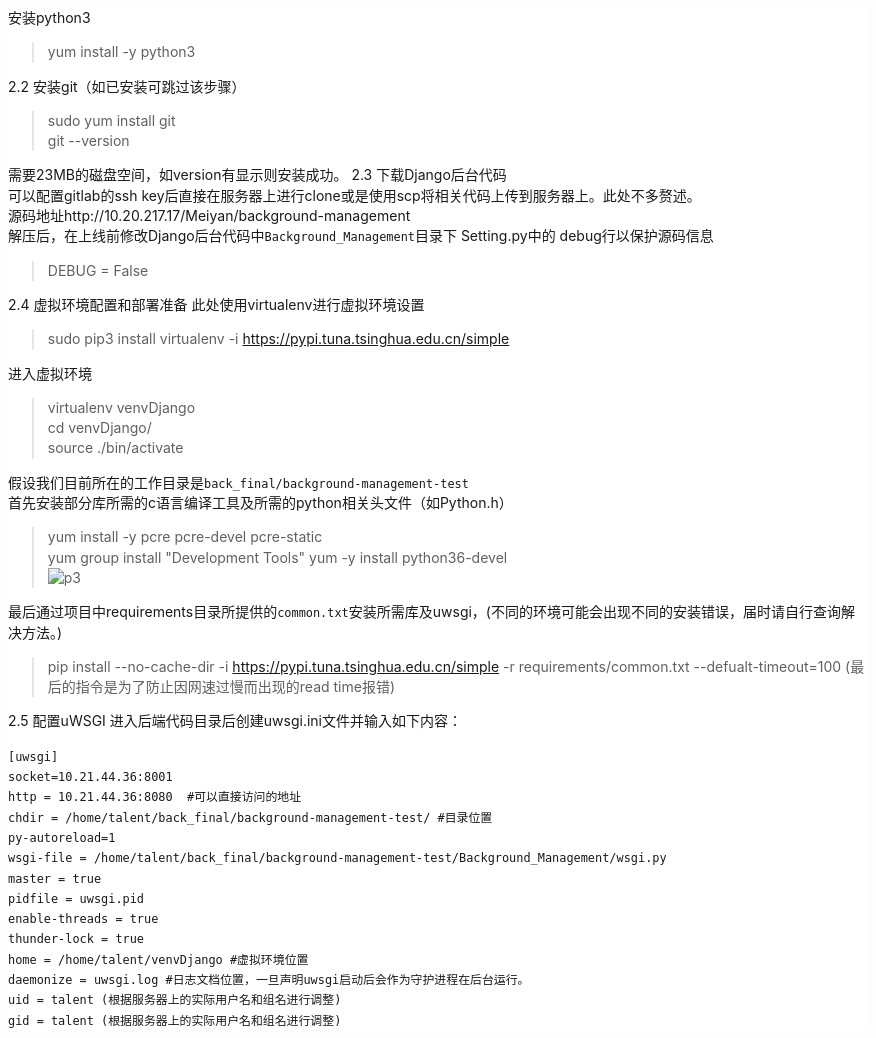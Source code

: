 安装python3
> yum install -y python3

2.2 安装git（如已安装可跳过该步骤）
> sudo yum install git  
> git --version 
 
需要23MB的磁盘空间，如version有显示则安装成功。
2.3 下载Django后台代码  
可以配置gitlab的ssh key后直接在服务器上进行clone或是使用scp将相关代码上传到服务器上。此处不多赘述。  
源码地址http://10.20.217.17/Meiyan/background-management    
解压后，在上线前修改Django后台代码中`Background_Management`目录下 Setting.py中的 debug行以保护源码信息  
> DEBUG = False

2.4 虚拟环境配置和部署准备
此处使用virtualenv进行虚拟环境设置
> sudo pip3 install virtualenv -i https://pypi.tuna.tsinghua.edu.cn/simple

进入虚拟环境
> virtualenv venvDjango  
> cd venvDjango/  
> source ./bin/activate

假设我们目前所在的工作目录是`back_final/background-management-test`  
首先安装部分库所需的c语言编译工具及所需的python相关头文件（如Python.h）
> yum install -y pcre pcre-devel pcre-static  
> yum group install "Development Tools"
> yum -y install python36-devel  
![p3](../images/nginx03.png)  


最后通过项目中requirements目录所提供的`common.txt`安装所需库及uwsgi，(不同的环境可能会出现不同的安装错误，届时请自行查询解决方法。)
> pip install --no-cache-dir -i https://pypi.tuna.tsinghua.edu.cn/simple -r requirements/common.txt --defualt-timeout=100  (最后的指令是为了防止因网速过慢而出现的read time报错)





2.5 配置uWSGI
进入后端代码目录后创建uwsgi.ini文件并输入如下内容：
~~~
[uwsgi]
socket=10.21.44.36:8001  
http = 10.21.44.36:8080  #可以直接访问的地址
chdir = /home/talent/back_final/background-management-test/ #目录位置
py-autoreload=1
wsgi-file = /home/talent/back_final/background-management-test/Background_Management/wsgi.py
master = true
pidfile = uwsgi.pid
enable-threads = true
thunder-lock = true
home = /home/talent/venvDjango #虚拟环境位置
daemonize = uwsgi.log #日志文档位置，一旦声明uwsgi启动后会作为守护进程在后台运行。
uid = talent (根据服务器上的实际用户名和组名进行调整)
gid = talent (根据服务器上的实际用户名和组名进行调整)
~~~
